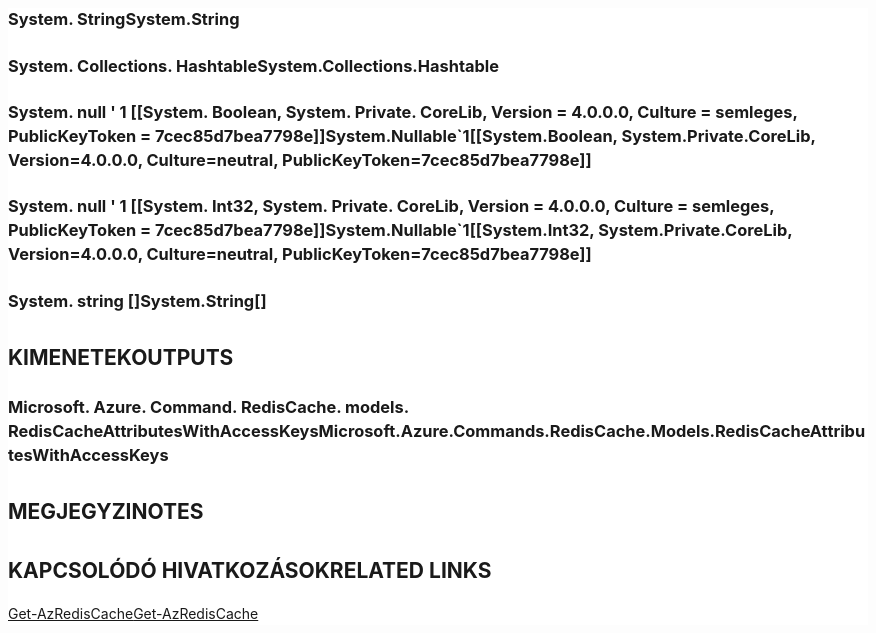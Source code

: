 ### <span data-ttu-id="ef70f-240">System. String</span><span class="sxs-lookup"><span data-stu-id="ef70f-240">System.String</span></span>

### <span data-ttu-id="ef70f-241">System. Collections. Hashtable</span><span class="sxs-lookup"><span data-stu-id="ef70f-241">System.Collections.Hashtable</span></span>

### <span data-ttu-id="ef70f-242">System. null ' 1 [[System. Boolean, System. Private. CoreLib, Version = 4.0.0.0, Culture = semleges, PublicKeyToken = 7cec85d7bea7798e]]</span><span class="sxs-lookup"><span data-stu-id="ef70f-242">System.Nullable\`1[[System.Boolean, System.Private.CoreLib, Version=4.0.0.0, Culture=neutral, PublicKeyToken=7cec85d7bea7798e]]</span></span>

### <span data-ttu-id="ef70f-243">System. null ' 1 [[System. Int32, System. Private. CoreLib, Version = 4.0.0.0, Culture = semleges, PublicKeyToken = 7cec85d7bea7798e]]</span><span class="sxs-lookup"><span data-stu-id="ef70f-243">System.Nullable\`1[[System.Int32, System.Private.CoreLib, Version=4.0.0.0, Culture=neutral, PublicKeyToken=7cec85d7bea7798e]]</span></span>

### <span data-ttu-id="ef70f-244">System. string []</span><span class="sxs-lookup"><span data-stu-id="ef70f-244">System.String[]</span></span>

## <span data-ttu-id="ef70f-245">KIMENETEK</span><span class="sxs-lookup"><span data-stu-id="ef70f-245">OUTPUTS</span></span>

### <span data-ttu-id="ef70f-246">Microsoft. Azure. Command. RedisCache. models. RedisCacheAttributesWithAccessKeys</span><span class="sxs-lookup"><span data-stu-id="ef70f-246">Microsoft.Azure.Commands.RedisCache.Models.RedisCacheAttributesWithAccessKeys</span></span>

## <span data-ttu-id="ef70f-247">MEGJEGYZI</span><span class="sxs-lookup"><span data-stu-id="ef70f-247">NOTES</span></span>

## <span data-ttu-id="ef70f-248">KAPCSOLÓDÓ HIVATKOZÁSOK</span><span class="sxs-lookup"><span data-stu-id="ef70f-248">RELATED LINKS</span></span>

[<span data-ttu-id="ef70f-249">Get-AzRedisCache</span><span class="sxs-lookup"><span data-stu-id="ef70f-249">Get-AzRedisCache</span></span>](./Get-AzRedisCache.md)

